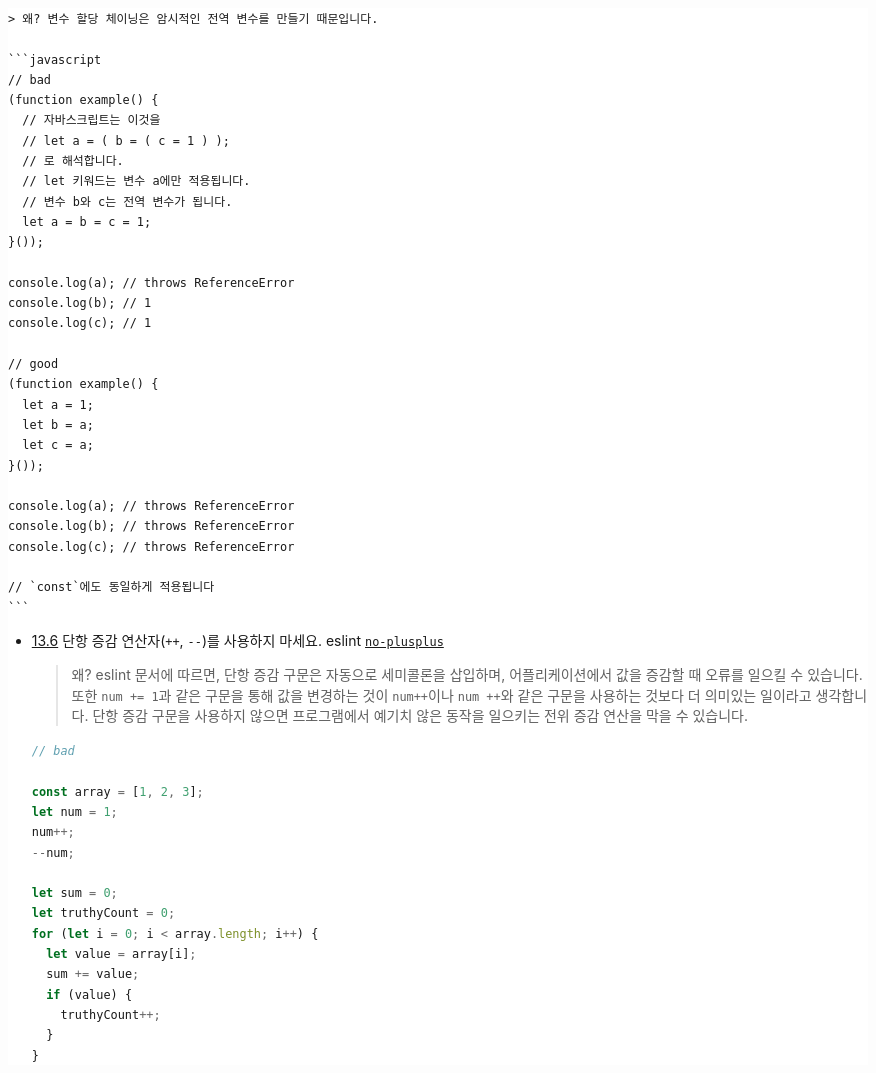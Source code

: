     > 왜? 변수 할당 체이닝은 암시적인 전역 변수를 만들기 때문입니다.

    ```javascript
    // bad
    (function example() {
      // 자바스크립트는 이것을
      // let a = ( b = ( c = 1 ) );
      // 로 해석합니다.
      // let 키워드는 변수 a에만 적용됩니다.
      // 변수 b와 c는 전역 변수가 됩니다.
      let a = b = c = 1;
    }());

    console.log(a); // throws ReferenceError
    console.log(b); // 1
    console.log(c); // 1

    // good
    (function example() {
      let a = 1;
      let b = a;
      let c = a;
    }());

    console.log(a); // throws ReferenceError
    console.log(b); // throws ReferenceError
    console.log(c); // throws ReferenceError

    // `const`에도 동일하게 적용됩니다
    ```

  <a name="variables--unary-increment-decrement"></a><a name="13.6"></a>
  - [13.6](#variables--unary-increment-decrement) 단항 증감 연산자(`++`, `--`)를 사용하지 마세요. eslint [`no-plusplus`](https://eslint.org/docs/rules/no-plusplus)

    > 왜? eslint 문서에 따르면, 단항 증감 구문은 자동으로 세미콜론을 삽입하며, 어플리케이션에서 값을 증감할 때 오류를 일으킬 수 있습니다. 또한 `num += 1`과 같은 구문을 통해 값을 변경하는 것이 `num++`이나 `num ++`와 같은 구문을 사용하는 것보다 더 의미있는 일이라고 생각합니다. 단항 증감 구문을 사용하지 않으면 프로그램에서 예기치 않은 동작을 일으키는 전위 증감 연산을 막을 수 있습니다.

    ```javascript
    // bad

    const array = [1, 2, 3];
    let num = 1;
    num++;
    --num;

    let sum = 0;
    let truthyCount = 0;
    for (let i = 0; i < array.length; i++) {
      let value = array[i];
      sum += value;
      if (value) {
        truthyCount++;
      }
    }
